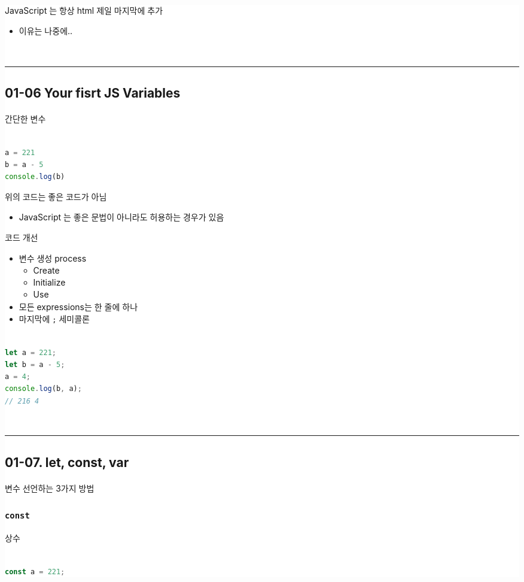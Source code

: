 JavaScript 는 항상 html 제일 마지막에 추가

- 이유는 나중에..

<br />

---

## 01-06 Your fisrt JS Variables

간단한 변수

```javascript

a = 221
b = a - 5
console.log(b)

```

위의 코드는 좋은 코드가 아님
- JavaScript 는 좋은 문법이 아니라도 허용하는 경우가 있음

코드 개선
- 변수 생성 process 
  - Create
  - Initialize
  - Use
- 모든 expressions는 한 줄에 하나
- 마지막에 ` ; ` 세미콜론 

```javascript

let a = 221;
let b = a - 5;
a = 4;
console.log(b, a); 
// 216 4

```

<br />

---

## 01-07. let, const, var

변수 선언하는 3가지 방법

### `const`

상수

```javascript

const a = 221;

```
